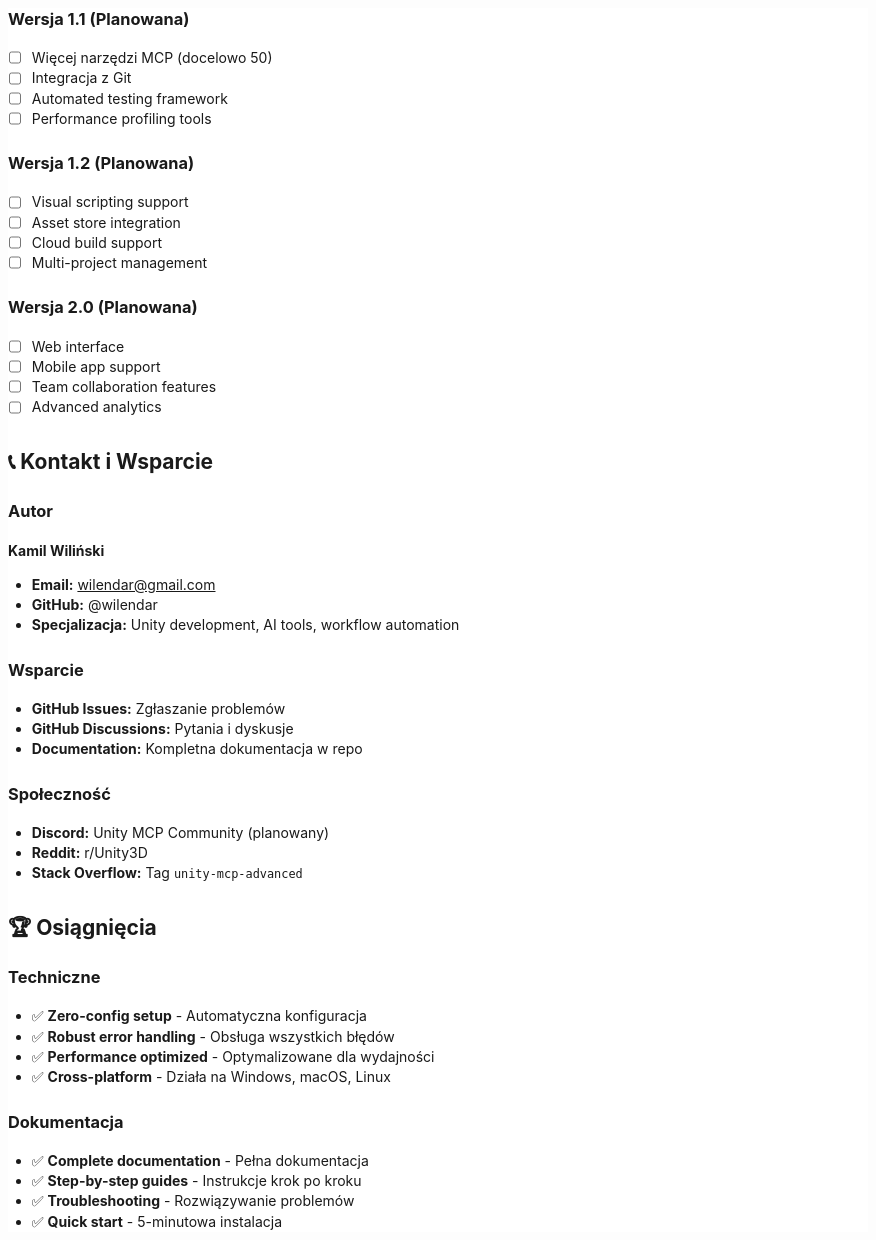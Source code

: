 ### Wersja 1.1 (Planowana)
- [ ] Więcej narzędzi MCP (docelowo 50)
- [ ] Integracja z Git
- [ ] Automated testing framework
- [ ] Performance profiling tools

### Wersja 1.2 (Planowana)
- [ ] Visual scripting support
- [ ] Asset store integration
- [ ] Cloud build support
- [ ] Multi-project management

### Wersja 2.0 (Planowana)
- [ ] Web interface
- [ ] Mobile app support
- [ ] Team collaboration features
- [ ] Advanced analytics

## 📞 Kontakt i Wsparcie

### Autor
**Kamil Wiliński**
- **Email:** wilendar@gmail.com
- **GitHub:** @wilendar
- **Specjalizacja:** Unity development, AI tools, workflow automation

### Wsparcie
- **GitHub Issues:** Zgłaszanie problemów
- **GitHub Discussions:** Pytania i dyskusje
- **Documentation:** Kompletna dokumentacja w repo

### Społeczność
- **Discord:** Unity MCP Community (planowany)
- **Reddit:** r/Unity3D
- **Stack Overflow:** Tag `unity-mcp-advanced`

## 🏆 Osiągnięcia

### Techniczne
- ✅ **Zero-config setup** - Automatyczna konfiguracja
- ✅ **Robust error handling** - Obsługa wszystkich błędów
- ✅ **Performance optimized** - Optymalizowane dla wydajności
- ✅ **Cross-platform** - Działa na Windows, macOS, Linux

### Dokumentacja
- ✅ **Complete documentation** - Pełna dokumentacja
- ✅ **Step-by-step guides** - Instrukcje krok po kroku
- ✅ **Troubleshooting** - Rozwiązywanie problemów
- ✅ **Quick start** - 5-minutowa instalacja
